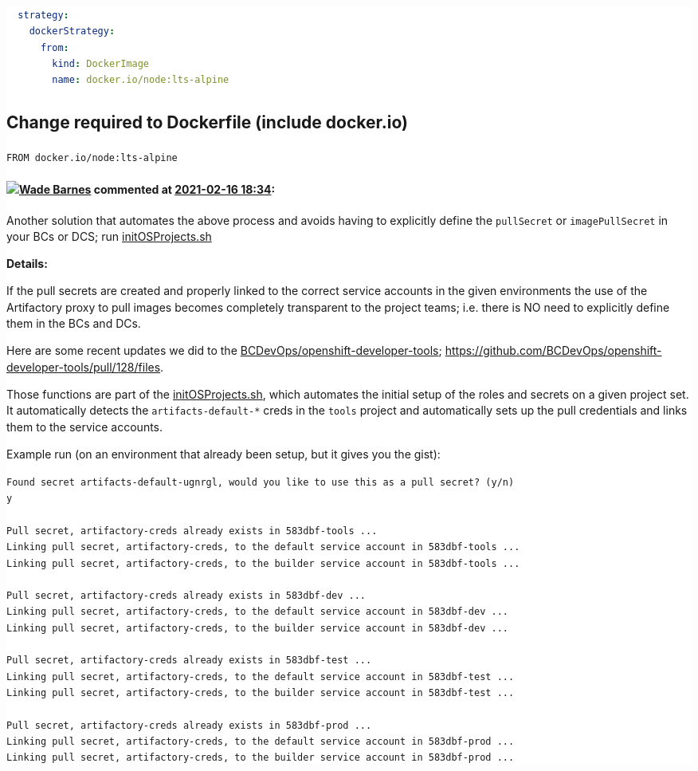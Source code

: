 ```yaml
  strategy:
    dockerStrategy:
      from:
        kind: DockerImage
        name: docker.io/node:lts-alpine
```

## Change required to Dockerfile (include docker.io)
```
FROM docker.io/node:lts-alpine
```




#### <img src="https://avatars.githubusercontent.com/u/10504350?v=4" width="50">[Wade Barnes](https://github.com/WadeBarnes) commented at [2021-02-16 18:34](https://github.com/BCDevOps/OpenShift4-Migration/issues/51#issuecomment-780035982):

Another solution that automates the above process and avoids having to explicitly define the `pullSecret` or `imagePullSecret` in your BCs or DCS; run [initOSProjects.sh](https://github.com/BCDevOps/openshift-developer-tools/blob/master/bin/initOSProjects.sh)

**Details:**

If the pull secrets are created and properly linked to the correct service accounts in the given environments the use of the Artifactory proxy to pull images becomes completely transparent to the project teams; i.e. there is NO need to explicitly define them in the BCs and DCs.

Here are some recent updates we did to the [BCDevOps/openshift-developer-tools](https://github.com/BCDevOps/openshift-developer-tools/tree/master/bin); https://github.com/BCDevOps/openshift-developer-tools/pull/128/files.

Those functions are part of the [initOSProjects.sh](https://github.com/BCDevOps/openshift-developer-tools/blob/master/bin/initOSProjects.sh), which automates the initial setup of the roles and secrets on a given project set.  It automatically detects the `artifacts-default-*` creds in the `tools` project and automatically sets up the pull credentials and links them to the service accounts.

Example run (on an environment that already been setup, but it gives you the gist):
```
Found secret artifacts-default-ugnrgl, would you like to use this as a pull secret? (y/n)
y

Pull secret, artifactory-creds already exists in 583dbf-tools ...
Linking pull secret, artifactory-creds, to the default service account in 583dbf-tools ...
Linking pull secret, artifactory-creds, to the builder service account in 583dbf-tools ...

Pull secret, artifactory-creds already exists in 583dbf-dev ...
Linking pull secret, artifactory-creds, to the default service account in 583dbf-dev ...
Linking pull secret, artifactory-creds, to the builder service account in 583dbf-dev ...

Pull secret, artifactory-creds already exists in 583dbf-test ...
Linking pull secret, artifactory-creds, to the default service account in 583dbf-test ...
Linking pull secret, artifactory-creds, to the builder service account in 583dbf-test ...

Pull secret, artifactory-creds already exists in 583dbf-prod ...
Linking pull secret, artifactory-creds, to the default service account in 583dbf-prod ...
Linking pull secret, artifactory-creds, to the builder service account in 583dbf-prod ...
```
